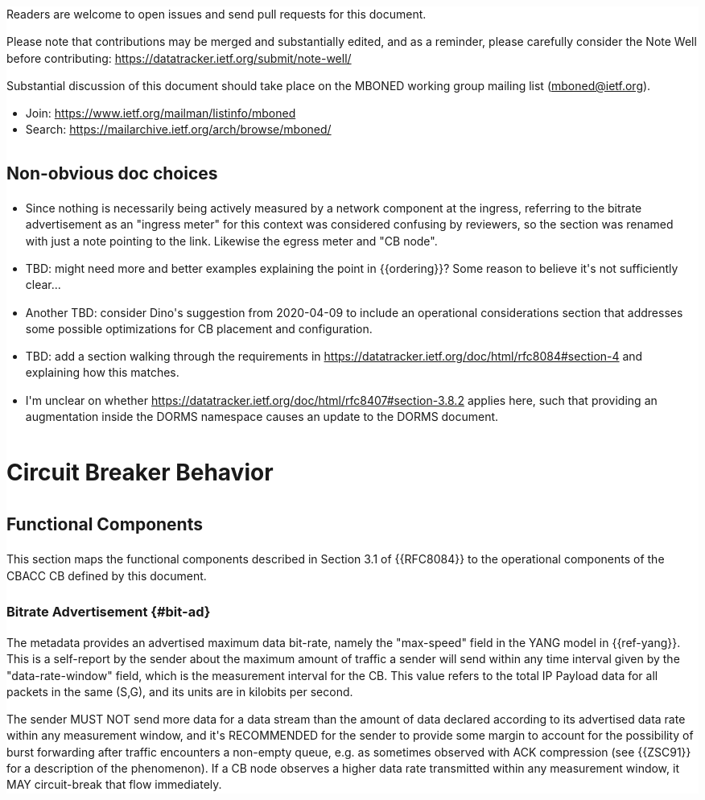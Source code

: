 Readers are welcome to open issues and send pull requests for this document.

Please note that contributions may be merged and substantially edited, and as a reminder, please carefully consider the Note Well before contributing: https://datatracker.ietf.org/submit/note-well/

Substantial discussion of this document should take place on the MBONED working group mailing list (mboned@ietf.org).

 * Join: https://www.ietf.org/mailman/listinfo/mboned
 * Search: https://mailarchive.ietf.org/arch/browse/mboned/

## Non-obvious doc choices

 * Since nothing is necessarily being actively measured by a network component at the ingress, referring to the bitrate advertisement as an "ingress meter" for this context was considered confusing by reviewers, so the section was renamed with just a note pointing to the link.  Likewise the egress meter and "CB node".

 * TBD: might need more and better examples explaining the point in {{ordering}}?  Some reason to believe it's not sufficiently clear...

 * Another TBD: consider Dino's suggestion from 2020-04-09 to include an operational considerations section that addresses some possible optimizations for CB placement and configuration.

 * TBD: add a section walking through the requirements in <https://datatracker.ietf.org/doc/html/rfc8084#section-4> and explaining how this matches.

 * I'm unclear on whether <https://datatracker.ietf.org/doc/html/rfc8407#section-3.8.2> applies here, such that providing an augmentation inside the DORMS namespace causes an update to the DORMS document.

# Circuit Breaker Behavior

## Functional Components

This section maps the functional components described in Section 3.1 of {{RFC8084}} to the operational components of the CBACC CB defined by this document.

### Bitrate Advertisement {#bit-ad}

The metadata provides an advertised maximum data bit-rate, namely the "max-speed" field in the YANG model in {{ref-yang}}.
This is a self-report by the sender about the maximum amount of traffic a sender will send within any time interval given by the "data-rate-window" field, which is the measurement interval for the CB.
This value refers to the total IP Payload data for all packets in the same (S,G), and its units are in kilobits per second.

The sender MUST NOT send more data for a data stream than the amount of data declared according to its advertised data rate within any measurement window, and it's RECOMMENDED for the sender to provide some margin to account for the possibility of burst forwarding after traffic encounters a non-empty queue, e.g. as sometimes observed with ACK compression (see {{ZSC91}} for a description of the phenomenon).
If a CB node observes a higher data rate transmitted within any measurement window, it MAY circuit-break that flow immediately.
